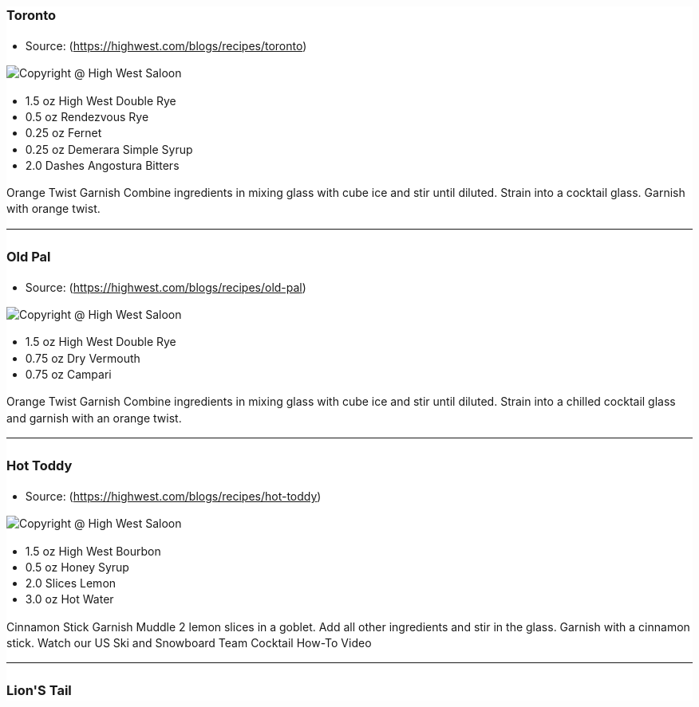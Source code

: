 ### Toronto

- Source: (https://highwest.com/blogs/recipes/toronto)

![Copyright @ High West Saloon](https://highwest.com/cdn/shop/articles/toronto_600x.jpg?v=1679923892)

- 1.5 oz High West Double Rye
- 0.5 oz Rendezvous Rye
- 0.25 oz Fernet
- 0.25 oz Demerara Simple Syrup
- 2.0 Dashes Angostura Bitters

Orange Twist Garnish
Combine ingredients in mixing glass with cube ice and stir until diluted. Strain into a cocktail glass. Garnish with orange twist.

---

### Old Pal

- Source: (https://highwest.com/blogs/recipes/old-pal)

![Copyright @ High West Saloon](https://highwest.com/cdn/shop/articles/oldpal_600x.jpg?v=1679923585)

- 1.5 oz High West Double Rye
- 0.75 oz Dry Vermouth
- 0.75 oz Campari

Orange Twist Garnish
Combine ingredients in mixing glass with cube ice and stir until diluted.  Strain into a chilled cocktail glass and garnish with an orange twist.

---

### Hot Toddy

- Source: (https://highwest.com/blogs/recipes/hot-toddy)

![Copyright @ High West Saloon](https://highwest.com/cdn/shop/articles/toddy_600x.jpg?v=1679923461)

- 1.5 oz High West Bourbon
- 0.5 oz Honey Syrup
- 2.0 Slices Lemon
- 3.0 oz Hot Water

Cinnamon Stick Garnish
Muddle 2 lemon slices in a goblet. Add all other ingredients and stir in the glass. Garnish with a cinnamon stick.
Watch our US Ski and Snowboard Team Cocktail How-To Video

---

### Lion'S Tail
